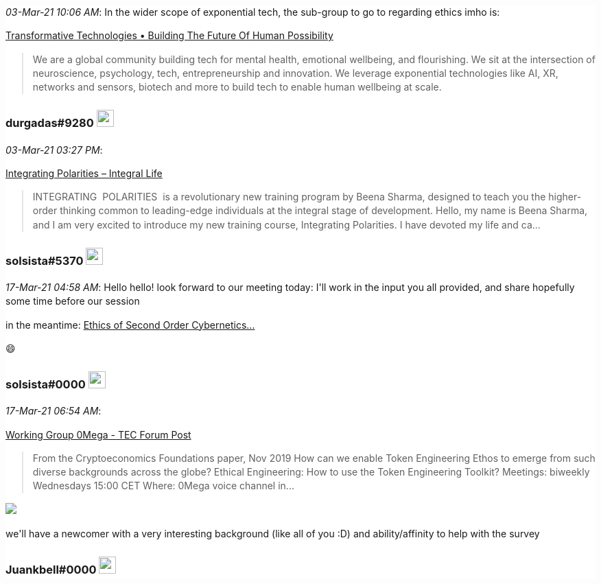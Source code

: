 _03-Mar-21 10:06 AM_:	In the wider scope of exponential tech, the sub-group to go to regarding ethics imho is: 

[Transformative Technologies • Building The Future Of Human Possibility](https://www.transformativetech.org/)
> We are a global community building tech for mental health, emotional wellbeing, and flourishing. We sit at the intersection of neuroscience, psychology, tech, entrepreneurship and innovation.  We leverage exponential technologies like AI, XR, networks and sensors, biotech and more to build tech to enable human wellbeing at scale.

### durgadas#9280  <img src="https://cdn.discordapp.com/avatars/249005209710362624/fd52223eb3a60649ccd2e83b04f65f61.png" width="25" height="25" />

_03-Mar-21 03:27 PM_:	

[Integrating Polarities – Integral Life](https://integrallife.com/integrating-polarities-training/)
> INTEGRATING &#160;POLARITIES&#160; is a revolutionary new training program by Beena Sharma, designed to teach you the higher-order thinking common to leading-edge individuals at the integral stage of development. Hello, my name is Beena Sharma, and I am very excited to introduce my new training course, Integrating Polarities. I have devoted my life and ca...

### solsista#5370  <img src="https://cdn.discordapp.com/avatars/466370740468318208/8e1527bd1816443128bb26787073be8b.png" width="25" height="25" />

_17-Mar-21 04:58 AM_:	Hello hello! look forward to our meeting today: I'll work in the input you all provided, and share hopefully some time before our session

in the meantime: [Ethics of Second Order Cybernetics...](https://www.pangaro.com/hciiseminar2019/Heinz_von_Foerster-Ethics_and_Second-order_Cybernetics.pdf)

😄

### solsista#0000  <img src="https://cdn.discordapp.com/avatars/814555478570041366/aa0df98358b010203fc6c90598ffefbb.png" width="25" height="25" />

_17-Mar-21 06:54 AM_:

[Working Group 0Mega - TEC Forum Post](https://docs.google.com/document/d/1QMCvwIUML61x3gHMecprUq_WKQvBZerxcKxNeyDwtn4/edit)
> From the Cryptoeconomics Foundations paper, Nov 2019  How can we enable Token Engineering Ethos to emerge from such diverse backgrounds across the globe?   Ethical Engineering: How to use the Token Engineering Toolkit?   Meetings: biweekly Wednesdays 15:00 CET Where: 0Mega voice channel in...

![](https://lh5.googleusercontent.com/fdx4ciI_OTER-0eGASBp5rXzwLimpZ94hvY1G4_P0sipHJaQ03NitV-e6glAPtcJ_dszFOytdfv-Mg=w1200-h630-p)

we'll have a newcomer with a very interesting background (like all of you :D) and ability/affinity to help with the survey

### Juankbell#0000  <img src="https://cdn.discordapp.com/avatars/814555478570041366/78feb341f43b9acb862d31653d872dc8.png" width="25" height="25" />
